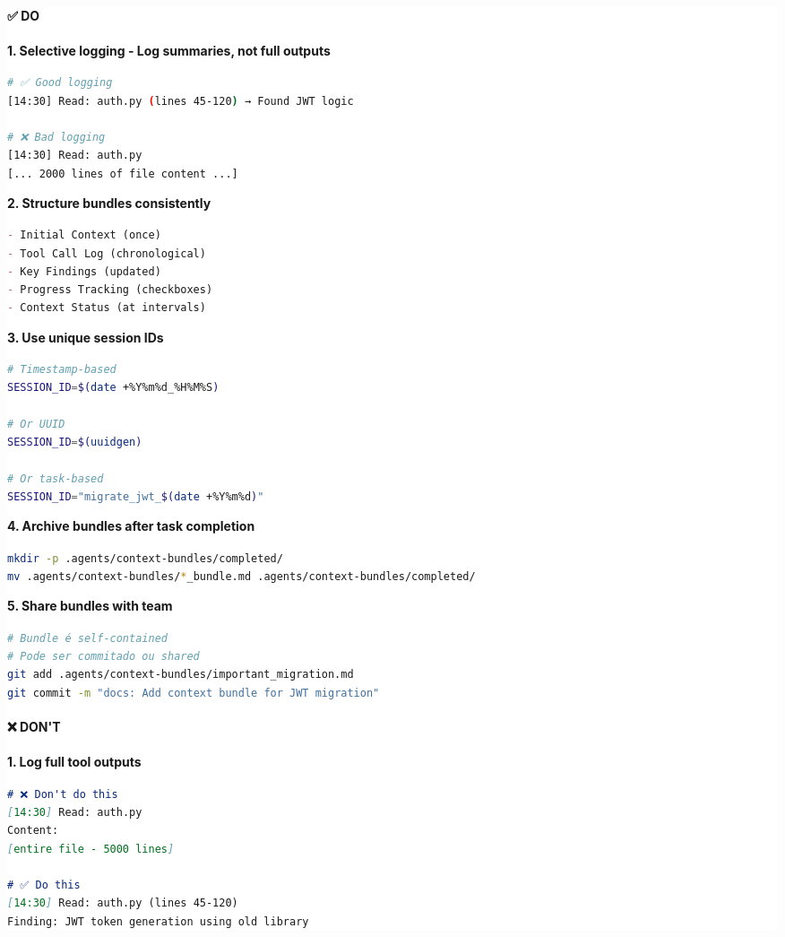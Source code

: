 #### ✅ DO

**1. Selective logging - Log summaries, not full outputs**
```bash
# ✅ Good logging
[14:30] Read: auth.py (lines 45-120) → Found JWT logic

# ❌ Bad logging
[14:30] Read: auth.py
[... 2000 lines of file content ...]
```

**2. Structure bundles consistently**
```markdown
- Initial Context (once)
- Tool Call Log (chronological)
- Key Findings (updated)
- Progress Tracking (checkboxes)
- Context Status (at intervals)
```

**3. Use unique session IDs**
```bash
# Timestamp-based
SESSION_ID=$(date +%Y%m%d_%H%M%S)

# Or UUID
SESSION_ID=$(uuidgen)

# Or task-based
SESSION_ID="migrate_jwt_$(date +%Y%m%d)"
```

**4. Archive bundles after task completion**
```bash
mkdir -p .agents/context-bundles/completed/
mv .agents/context-bundles/*_bundle.md .agents/context-bundles/completed/
```

**5. Share bundles with team**
```bash
# Bundle é self-contained
# Pode ser commitado ou shared
git add .agents/context-bundles/important_migration.md
git commit -m "docs: Add context bundle for JWT migration"
```

#### ❌ DON'T

**1. Log full tool outputs**
```markdown
# ❌ Don't do this
[14:30] Read: auth.py
Content:
[entire file - 5000 lines]

# ✅ Do this
[14:30] Read: auth.py (lines 45-120)
Finding: JWT token generation using old library
```
